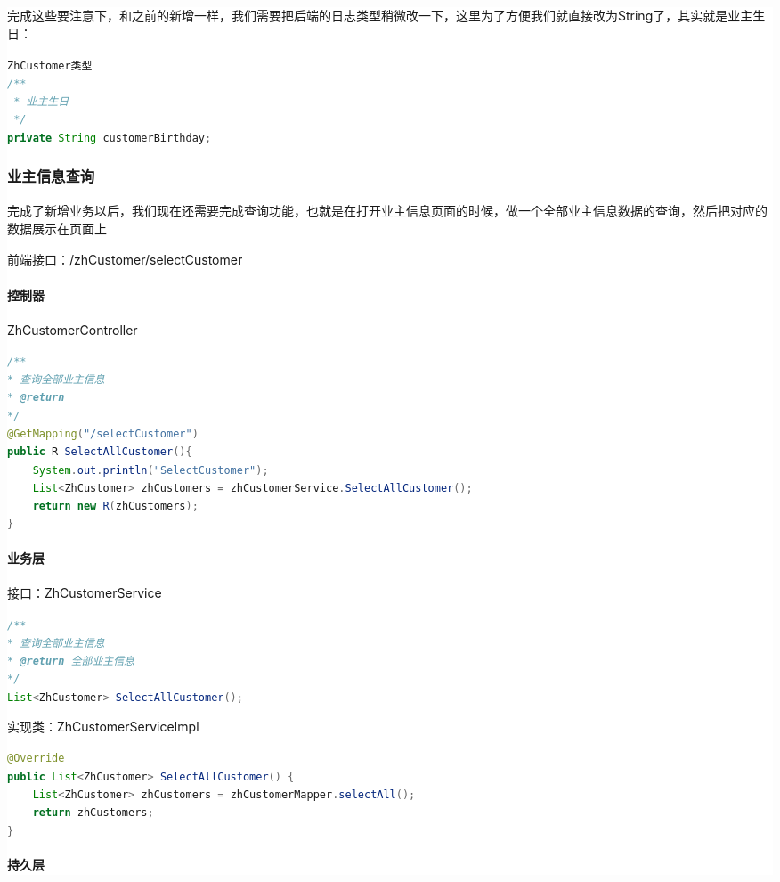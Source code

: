 完成这些要注意下，和之前的新增一样，我们需要把后端的日志类型稍微改一下，这里为了方便我们就直接改为String了，其实就是业主生日：

```java
ZhCustomer类型
/**
 * 业主生日
 */
private String customerBirthday;
```

### 业主信息查询

完成了新增业务以后，我们现在还需要完成查询功能，也就是在打开业主信息页面的时候，做一个全部业主信息数据的查询，然后把对应的数据展示在页面上

前端接口：/zhCustomer/selectCustomer

#### 控制器

ZhCustomerController

```java
/**
* 查询全部业主信息
* @return
*/
@GetMapping("/selectCustomer")
public R SelectAllCustomer(){
    System.out.println("SelectCustomer");
    List<ZhCustomer> zhCustomers = zhCustomerService.SelectAllCustomer();
    return new R(zhCustomers);
}
```

#### 业务层

接口：ZhCustomerService

```java
/**
* 查询全部业主信息
* @return 全部业主信息
*/
List<ZhCustomer> SelectAllCustomer();
```

实现类：ZhCustomerServiceImpl

```java
@Override
public List<ZhCustomer> SelectAllCustomer() {
    List<ZhCustomer> zhCustomers = zhCustomerMapper.selectAll();
    return zhCustomers;
}
```

#### 持久层
